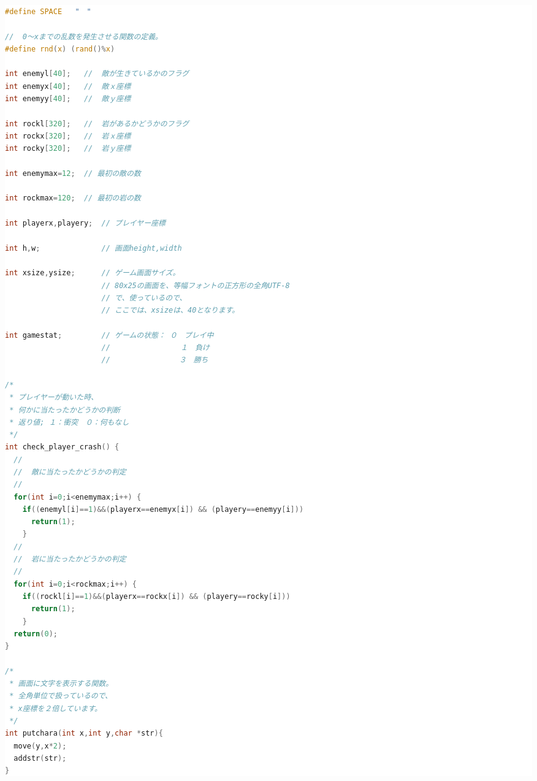 ```maneaters.c
#define SPACE   "　"

//  0〜xまでの乱数を発生させる関数の定義。
#define rnd(x) (rand()%x)

int enemyl[40];   //  敵が生きているかのフラグ
int enemyx[40];   //  敵ｘ座標
int enemyy[40];   //  敵ｙ座標

int rockl[320];   //  岩があるかどうかのフラグ
int rockx[320];   //  岩ｘ座標
int rocky[320];   //  岩ｙ座標

int enemymax=12;  // 最初の敵の数

int rockmax=120;  // 最初の岩の数

int playerx,playery;  // プレイヤー座標

int h,w;              // 画面height,width

int xsize,ysize;      // ゲーム画面サイズ。
                      // 80x25の画面を、等幅フォントの正方形の全角UTF-8
                      // で、使っているので、
                      // ここでは、xsizeは、40となります。

int gamestat;         // ゲームの状態： ０　プレイ中
                      //                １　負け
                      //              　３　勝ち

/*
 * プレイヤーが動いた時、
 * 何かに当たったかどうかの判断
 * 返り値; １：衝突　０：何もなし
 */
int check_player_crash() {
  //
  //  敵に当たったかどうかの判定
  //
  for(int i=0;i<enemymax;i++) {
    if((enemyl[i]==1)&&(playerx==enemyx[i]) && (playery==enemyy[i]))
      return(1);
    }
  //
  //  岩に当たったかどうかの判定
  //
  for(int i=0;i<rockmax;i++) {
    if((rockl[i]==1)&&(playerx==rockx[i]) && (playery==rocky[i]))
      return(1);
    }
  return(0);
}

/*
 * 画面に文字を表示する関数。
 * 全角単位で扱っているので、
 * x座標を２倍しています。
 */
int putchara(int x,int y,char *str){
  move(y,x*2);
  addstr(str);
}

```